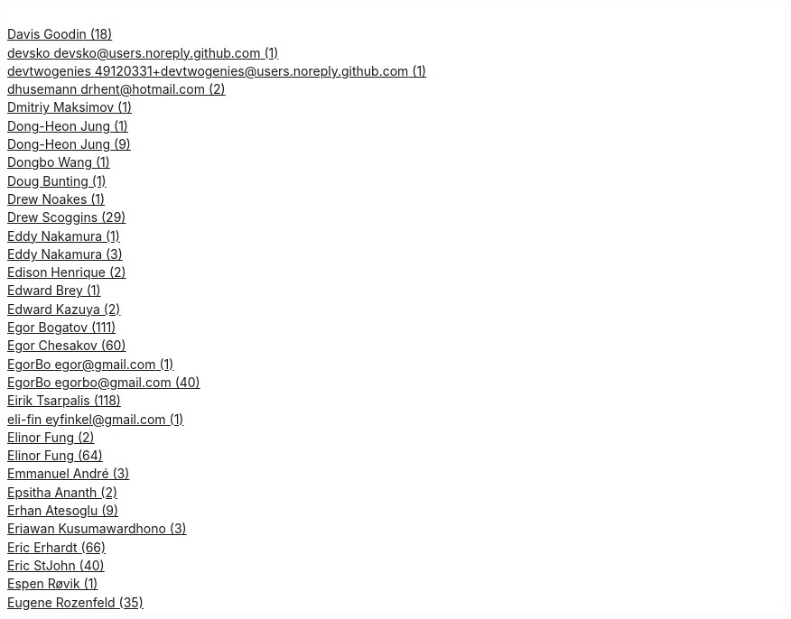 </br>[Davis Goodin (18)](https://github.com/dotnet/runtime/commits/release/5.0?author=dagood@users.noreply.github.com)
</br>[devsko devsko@users.noreply.github.com (1)](https://github.com/dotnet/runtime/commits/release/5.0?author=devsko@users.noreply.github.com)
</br>[devtwogenies 49120331+devtwogenies@users.noreply.github.com (1)](https://github.com/dotnet/runtime/commits/release/5.0?author=49120331+devtwogenies@users.noreply.github.com)
</br>[dhusemann drhent@hotmail.com (2)](https://github.com/dotnet/runtime/commits/release/5.0?author=drhent@hotmail.com)
</br>[Dmitriy Maksimov (1)](https://github.com/dotnet/runtime/commits/release/5.0?author=Dmitriy.Maksimov@gmail.com)
</br>[Dong-Heon Jung (1)](https://github.com/dotnet/runtime/commits/release/5.0?author=clamp03@gmail.com)
</br>[Dong-Heon Jung (9)](https://github.com/dotnet/runtime/commits/release/5.0?author=dheon.jung@samsung.com)
</br>[Dongbo Wang (1)](https://github.com/dotnet/runtime/commits/release/5.0?author=dongbow@microsoft.com)
</br>[Doug Bunting (1)](https://github.com/dotnet/runtime/commits/release/5.0?author=6431421+dougbu@users.noreply.github.com)
</br>[Drew Noakes (1)](https://github.com/dotnet/runtime/commits/release/5.0?author=git@drewnoakes.com)
</br>[Drew Scoggins (29)](https://github.com/dotnet/runtime/commits/release/5.0?author=anscoggi@microsoft.com)
</br>[Eddy Nakamura (1)](https://github.com/dotnet/runtime/commits/release/5.0?author=eddynaka@gmail.com)
</br>[Eddy Nakamura (3)](https://github.com/dotnet/runtime/commits/release/5.0?author=ednakamu@microsoft.com)
</br>[Edison Henrique (2)](https://github.com/dotnet/runtime/commits/release/5.0?author=ehasis@hotmail.com)
</br>[Edward Brey (1)](https://github.com/dotnet/runtime/commits/release/5.0?author=edward@breyfamily.net)
</br>[Edward Kazuya (2)](https://github.com/dotnet/runtime/commits/release/5.0?author=kazuya@comcast.net)
</br>[Egor Bogatov (111)](https://github.com/dotnet/runtime/commits/release/5.0?author=egorbo@gmail.com)
</br>[Egor Chesakov (60)](https://github.com/dotnet/runtime/commits/release/5.0?author=Egor.Chesakov@microsoft.com)
</br>[EgorBo egor@gmail.com (1)](https://github.com/dotnet/runtime/commits/release/5.0?author=egor@gmail.com)
</br>[EgorBo egorbo@gmail.com (40)](https://github.com/dotnet/runtime/commits/release/5.0?author=egorbo@gmail.com)
</br>[Eirik Tsarpalis (118)](https://github.com/dotnet/runtime/commits/release/5.0?author=eirik.tsarpalis@gmail.com)
</br>[eli-fin eyfinkel@gmail.com (1)](https://github.com/dotnet/runtime/commits/release/5.0?author=eyfinkel@gmail.com)
</br>[Elinor Fung (2)](https://github.com/dotnet/runtime/commits/release/5.0?author=elfung@microsoft.com)
</br>[Elinor Fung (64)](https://github.com/dotnet/runtime/commits/release/5.0?author=47805090+elinor-fung@users.noreply.github.com)
</br>[Emmanuel André (3)](https://github.com/dotnet/runtime/commits/release/5.0?author=2341261+manandre@users.noreply.github.com)
</br>[Epsitha Ananth (2)](https://github.com/dotnet/runtime/commits/release/5.0?author=47157394+epananth@users.noreply.github.com)
</br>[Erhan Atesoglu (9)](https://github.com/dotnet/runtime/commits/release/5.0?author=47518605+eanova@users.noreply.github.com)
</br>[Eriawan Kusumawardhono (3)](https://github.com/dotnet/runtime/commits/release/5.0?author=eriawan@live.com)
</br>[Eric Erhardt (66)](https://github.com/dotnet/runtime/commits/release/5.0?author=eric.erhardt@microsoft.com)
</br>[Eric StJohn (40)](https://github.com/dotnet/runtime/commits/release/5.0?author=ericstj@microsoft.com)
</br>[Espen Røvik (1)](https://github.com/dotnet/runtime/commits/release/5.0?author=espenrl@users.noreply.github.com)
</br>[Eugene Rozenfeld (35)](https://github.com/dotnet/runtime/commits/release/5.0?author=erozen@microsoft.com)